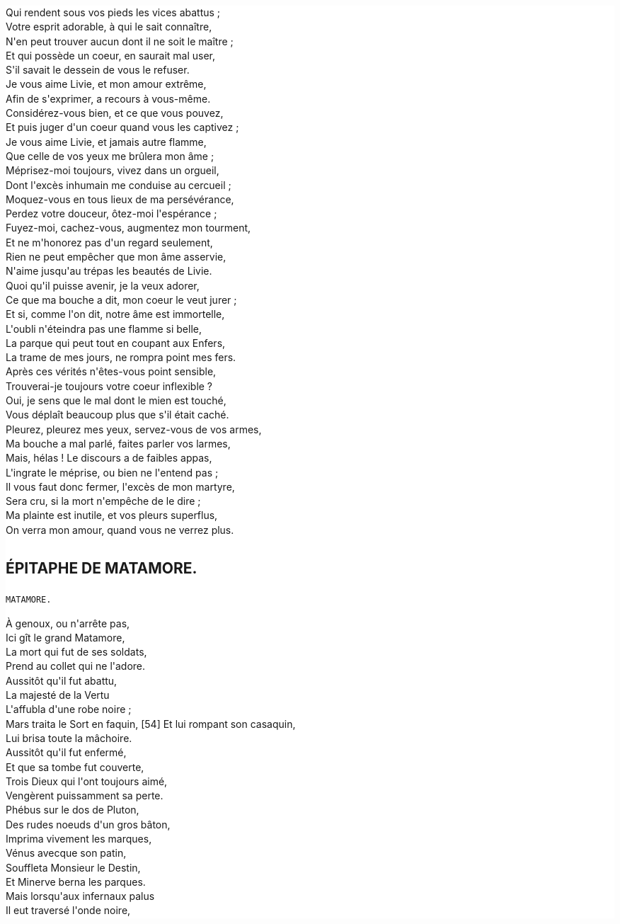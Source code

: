 Qui rendent sous vos pieds les vices abattus ;  
Votre esprit adorable, à qui le sait connaître,  
N'en peut trouver aucun dont il ne soit le maître ;  
Et qui possède un coeur, en saurait mal user,  
S'il savait le dessein de vous le refuser.  
Je vous aime Livie, et mon amour extrême,  
Afin de s'exprimer, a recours à vous-même.  
Considérez-vous bien, et ce que vous pouvez,  
Et puis juger d'un coeur quand vous les captivez ;  
Je vous aime Livie, et jamais autre flamme,  
Que celle de vos yeux me brûlera mon âme ;  
Méprisez-moi toujours, vivez dans un orgueil,  
Dont l'excès inhumain me conduise au cercueil ;  
Moquez-vous en tous lieux de ma persévérance,  
Perdez votre douceur, ôtez-moi l'espérance ;  
Fuyez-moi, cachez-vous, augmentez mon tourment,  
Et ne m'honorez pas d'un regard seulement,  
Rien ne peut empêcher que mon âme asservie,  
N'aime jusqu'au trépas les beautés de Livie.  
Quoi qu'il puisse avenir, je la veux adorer,  
Ce que ma bouche a dit, mon coeur le veut jurer ;  
Et si, comme l'on dit, notre âme est immortelle,  
L'oubli n'éteindra pas une flamme si belle,  
La parque qui peut tout en coupant aux Enfers,  
La trame de mes jours, ne rompra point mes fers.  
Après ces vérités n'êtes-vous point sensible,  
Trouverai-je toujours votre coeur inflexible ?  
Oui, je sens que le mal dont le mien est touché,  
Vous déplaît beaucoup plus que s'il était caché.  
Pleurez, pleurez mes yeux, servez-vous de vos armes,  
Ma bouche a mal parlé, faites parler vos larmes,  
Mais, hélas ! Le discours a de faibles appas,  
L'ingrate le méprise, ou bien ne l'entend pas ;  
Il vous faut donc fermer, l'excès de mon martyre,  
Sera cru, si la mort n'empêche de le dire ;  
Ma plainte est inutile, et vos pleurs superflus,  
On verra mon amour, quand vous ne verrez plus.  


## ÉPITAPHE DE MATAMORE.

    MATAMORE.
À genoux, ou n'arrête pas,  
Ici gît le grand Matamore,  
La mort qui fut de ses soldats,  
Prend au collet qui ne l'adore.  
Aussitôt qu'il fut abattu,  
La majesté de la Vertu  
L'affubla d'une robe noire ;  
Mars traita le Sort en faquin,   [54]
Et lui rompant son casaquin,  
Lui brisa toute la mâchoire.  
Aussitôt qu'il fut enfermé,  
Et que sa tombe fut couverte,  
Trois Dieux qui l'ont toujours aimé,  
Vengèrent puissamment sa perte.  
Phébus sur le dos de Pluton,  
Des rudes noeuds d'un gros bâton,  
Imprima vivement les marques,  
Vénus avecque son patin,  
Souffleta Monsieur le Destin,  
Et Minerve berna les parques.  
Mais lorsqu'aux infernaux palus  
Il eut traversé l'onde noire,  